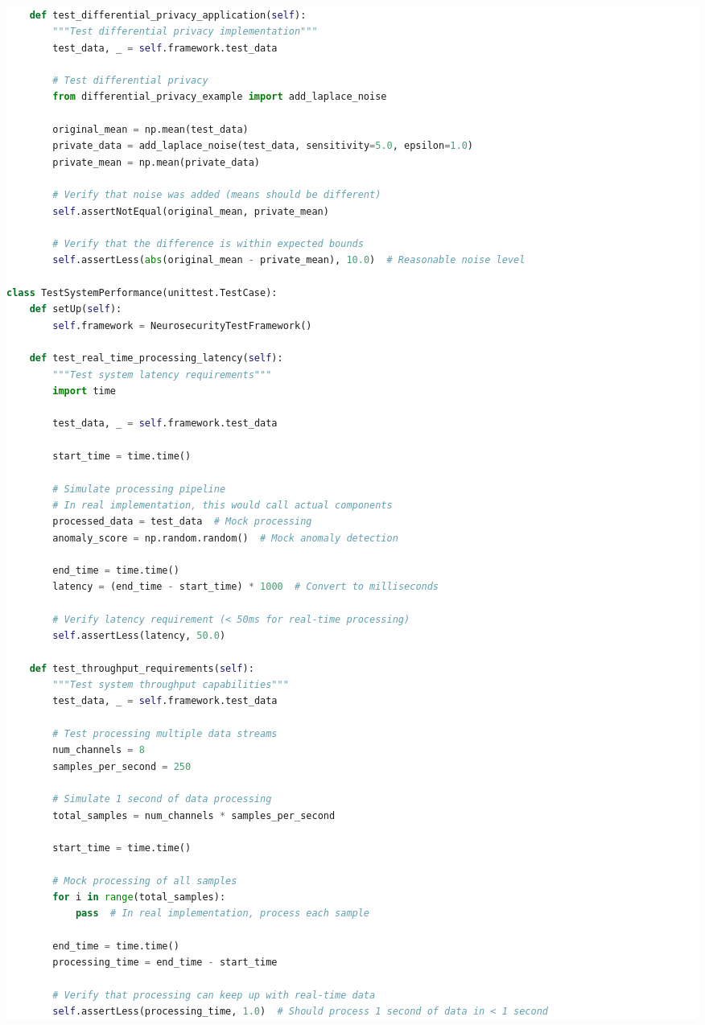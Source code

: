 ```python
    def test_differential_privacy_application(self):
        """Test differential privacy implementation"""
        test_data, _ = self.framework.test_data
        
        # Test differential privacy
        from differential_privacy_example import add_laplace_noise
        
        original_mean = np.mean(test_data)
        private_data = add_laplace_noise(test_data, sensitivity=5.0, epsilon=1.0)
        private_mean = np.mean(private_data)
        
        # Verify that noise was added (means should be different)
        self.assertNotEqual(original_mean, private_mean)
        
        # Verify that the difference is within expected bounds
        self.assertLess(abs(original_mean - private_mean), 10.0)  # Reasonable noise level

class TestSystemPerformance(unittest.TestCase):
    def setUp(self):
        self.framework = NeurosecurityTestFramework()
    
    def test_real_time_processing_latency(self):
        """Test system latency requirements"""
        import time
        
        test_data, _ = self.framework.test_data
        
        start_time = time.time()
        
        # Simulate processing pipeline
        # In real implementation, this would call actual components
        processed_data = test_data  # Mock processing
        anomaly_score = np.random.random()  # Mock anomaly detection
        
        end_time = time.time()
        latency = (end_time - start_time) * 1000  # Convert to milliseconds
        
        # Verify latency requirement (< 50ms for real-time processing)
        self.assertLess(latency, 50.0)
    
    def test_throughput_requirements(self):
        """Test system throughput capabilities"""
        test_data, _ = self.framework.test_data
        
        # Test processing multiple data streams
        num_channels = 8
        samples_per_second = 250
        
        # Simulate 1 second of data processing
        total_samples = num_channels * samples_per_second
        
        start_time = time.time()
        
        # Mock processing of all samples
        for i in range(total_samples):
            pass  # In real implementation, process each sample
        
        end_time = time.time()
        processing_time = end_time - start_time
        
        # Verify that processing can keep up with real-time data
        self.assertLess(processing_time, 1.0)  # Should process 1 second of data in < 1 second

```